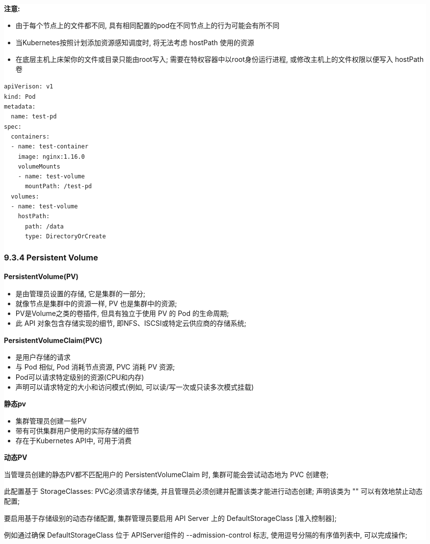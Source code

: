 **注意:**

- 由于每个节点上的文件都不同, 具有相同配置的pod在不同节点上的行为可能会有所不同
- 当Kubernetes按照计划添加资源感知调度时, 将无法考虑 hostPath 使用的资源

- 在底层主机上床架你的文件或目录只能由root写入; 需要在特权容器中以root身份运行进程, 或修改主机上的文件权限以便写入 hostPath 卷

```
apiVerison: v1
kind: Pod
metadata:
  name: test-pd
spec:
  containers:
  - name: test-container
    image: nginx:1.16.0
    volumeMounts
    - name: test-volume
      mountPath: /test-pd
  volumes:
  - name: test-volume
    hostPath:
      path: /data
      type: DirectoryOrCreate
```

### 9.3.4 Persistent Volume

**PersistentVolume(PV)**

- 是由管理员设置的存储, 它是集群的一部分;
- 就像节点是集群中的资源一样, PV 也是集群中的资源;
- PV是Volume之类的卷插件, 但具有独立于使用 PV 的 Pod 的生命周期;
- 此 API 对象包含存储实现的细节, 即NFS、ISCSI或特定云供应商的存储系统;

**PersistentVolumeClaim(PVC)**

- 是用户存储的请求
- 与 Pod 相似, Pod 消耗节点资源, PVC 消耗 PV 资源;
- Pod可以请求特定级别的资源(CPU和内存)
- 声明可以请求特定的大小和访问模式(例如, 可以读/写一次或只读多次模式挂载)

**静态pv**

- 集群管理员创建一些PV
- 带有可供集群用户使用的实际存储的细节
- 存在于Kubernetes API中, 可用于消费

**动态PV**

当管理员创建的静态PV都不匹配用户的 PersistentVolumeClaim 时, 集群可能会尝试动态地为 PVC 创建卷; 

此配置基于 StorageClasses: PVC必须请求存储类, 并且管理员必须创建并配置该类才能进行动态创建; 声明该类为 "" 可以有效地禁止动态配置;

要启用基于存储级别的动态存储配置, 集群管理员要启用 API Server 上的 DefaultStorageClass [准入控制器]; 

例如通过确保 DefaultStorageClass 位于 APIServer组件的 --admission-control 标志, 使用逗号分隔的有序值列表中, 可以完成操作;
